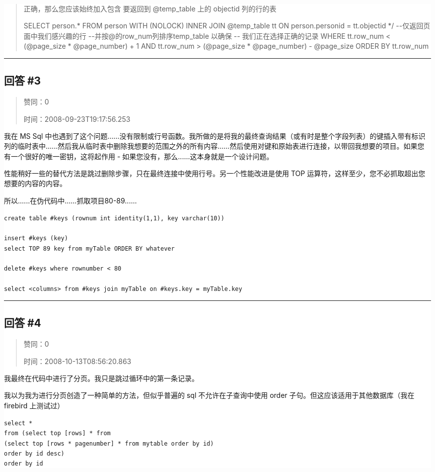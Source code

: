 > 正确，那么您应该始终加入包含
> 要返回到 @temp_table 上的 objectid 列的行的表
> 
> SELECT person.*
> FROM person WITH (NOLOCK) INNER JOIN @temp_table tt
> ON person.personid = tt.objectid
> */
> --仅返回页面中我们感兴趣的行
> --并按@的row_num列排序temp_table 以确保
> -- 我们正在选择正确的记录
> WHERE tt.row_num < (@page_size * @page_number) + 1
> AND tt.row_num > (@page_size * @page_number) - @page_size
> ORDER BY tt.row_num

* * *

## 回答 #3

> 赞同：0
> 
> 时间：2008-09-23T19:17:56.253

我在 MS Sql 中也遇到了这个问题……没有限制或行号函数。我所做的是将我的最终查询结果（或有时是整个字段列表）的键插入带有标识列的临时表中......然后我从临时表中删除我想要的范围之外的所有内容......然后使用对键和原始表进行连接，以带回我想要的项目。如果您有一个很好的唯一密钥，这将起作用 - 如果您没有，那么......这本身就是一个设计问题。

性能稍好一些的替代方法是跳过删除步骤，只在最终连接中使用行号。另一个性能改进是使用 TOP 运算符，这样至少，您不必抓取超出您想要的内容的内容。

所以......在伪代码中......抓取项目80-89......

```
create table #keys (rownum int identity(1,1), key varchar(10))

insert #keys (key)
select TOP 89 key from myTable ORDER BY whatever

delete #keys where rownumber < 80

select <columns> from #keys join myTable on #keys.key = myTable.key 
```

* * *

## 回答 #4

> 赞同：0
> 
> 时间：2008-10-13T08:56:20.863

我最终在代码中进行了分页。我只是跳过循环中的第一条记录。

我以为我为进行分页创造了一种简单的方法，但似乎普遍的 sql 不允许在子查询中使用 order 子句。但这应该适用于其他数据库（我在 firebird 上测试过）

```
select *
from (select top [rows] * from
(select top [rows * pagenumber] * from mytable order by id)
order by id desc)
order by id 
```
